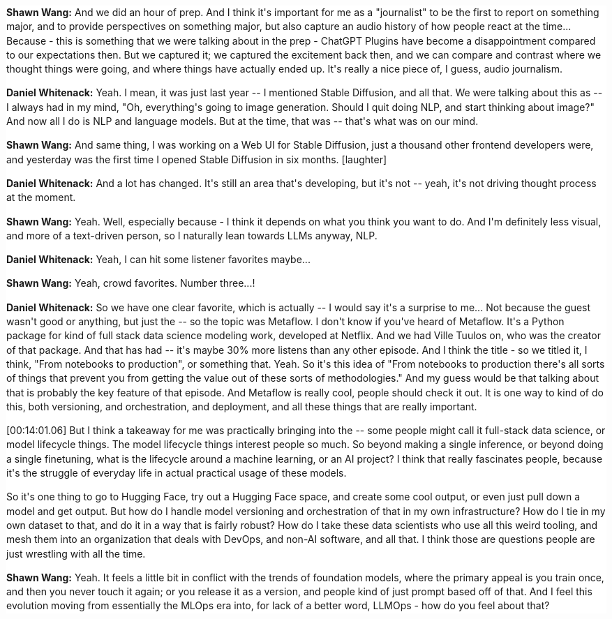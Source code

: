 **Shawn Wang:** And we did an hour of prep. And I think it's important for me as a "journalist" to be the first to report on something major, and to provide perspectives on something major, but also capture an audio history of how people react at the time... Because - this is something that we were talking about in the prep - ChatGPT Plugins have become a disappointment compared to our expectations then. But we captured it; we captured the excitement back then, and we can compare and contrast where we thought things were going, and where things have actually ended up. It's really a nice piece of, I guess, audio journalism.

**Daniel Whitenack:** Yeah. I mean, it was just last year -- I mentioned Stable Diffusion, and all that. We were talking about this as -- I always had in my mind, "Oh, everything's going to image generation. Should I quit doing NLP, and start thinking about image?" And now all I do is NLP and language models. But at the time, that was -- that's what was on our mind.

**Shawn Wang:** And same thing, I was working on a Web UI for Stable Diffusion, just a thousand other frontend developers were, and yesterday was the first time I opened Stable Diffusion in six months. \[laughter\]

**Daniel Whitenack:** And a lot has changed. It's still an area that's developing, but it's not -- yeah, it's not driving thought process at the moment.

**Shawn Wang:** Yeah. Well, especially because - I think it depends on what you think you want to do. And I'm definitely less visual, and more of a text-driven person, so I naturally lean towards LLMs anyway, NLP.

**Daniel Whitenack:** Yeah, I can hit some listener favorites maybe...

**Shawn Wang:** Yeah, crowd favorites. Number three...!

**Daniel Whitenack:** So we have one clear favorite, which is actually -- I would say it's a surprise to me... Not because the guest wasn't good or anything, but just the -- so the topic was Metaflow. I don't know if you've heard of Metaflow. It's a Python package for kind of full stack data science modeling work, developed at Netflix. And we had Ville Tuulos on, who was the creator of that package. And that has had -- it's maybe 30% more listens than any other episode. And I think the title - so we titled it, I think, "From notebooks to production", or something that. Yeah. So it's this idea of "From notebooks to production there's all sorts of things that prevent you from getting the value out of these sorts of methodologies." And my guess would be that talking about that is probably the key feature of that episode. And Metaflow is really cool, people should check it out. It is one way to kind of do this, both versioning, and orchestration, and deployment, and all these things that are really important.

\[00:14:01.06\] But I think a takeaway for me was practically bringing into the -- some people might call it full-stack data science, or model lifecycle things. The model lifecycle things interest people so much. So beyond making a single inference, or beyond doing a single finetuning, what is the lifecycle around a machine learning, or an AI project? I think that really fascinates people, because it's the struggle of everyday life in actual practical usage of these models.

So it's one thing to go to Hugging Face, try out a Hugging Face space, and create some cool output, or even just pull down a model and get output. But how do I handle model versioning and orchestration of that in my own infrastructure? How do I tie in my own dataset to that, and do it in a way that is fairly robust? How do I take these data scientists who use all this weird tooling, and mesh them into an organization that deals with DevOps, and non-AI software, and all that. I think those are questions people are just wrestling with all the time.

**Shawn Wang:** Yeah. It feels a little bit in conflict with the trends of foundation models, where the primary appeal is you train once, and then you never touch it again; or you release it as a version, and people kind of just prompt based off of that. And I feel this evolution moving from essentially the MLOps era into, for lack of a better word, LLMOps - how do you feel about that?
